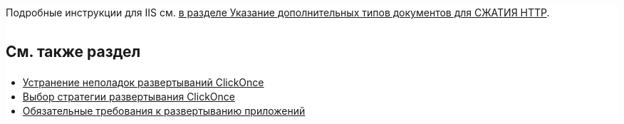  Подробные инструкции для IIS см. [в разделе Указание дополнительных типов документов для СЖАТИЯ HTTP](/troubleshoot/iis/content-types-http-compression).

## <a name="see-also"></a>См. также раздел
- [Устранение неполадок развертываний ClickOnce](../deployment/troubleshooting-clickonce-deployments.md)
- [Выбор стратегии развертывания ClickOnce](../deployment/choosing-a-clickonce-deployment-strategy.md)
- [Обязательные требования к развертыванию приложений](../deployment/application-deployment-prerequisites.md)
